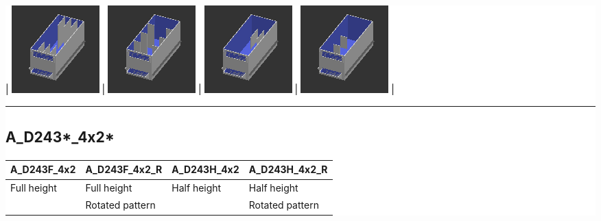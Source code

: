 | ![preview](png/A_D243F_4x1_nc.png) | ![preview](png/A_D243F_4x1_nc_R.png) | ![preview](png/A_D243H_4x1_nc.png) | ![preview](png/A_D243H_4x1_nc_R.png) | 


---
## A_D243*_4x2*
| **A_D243F_4x2** | **A_D243F_4x2_R** | **A_D243H_4x2** | **A_D243H_4x2_R** | 
| --- | --- | --- | --- | 
| Full height | Full height | Half height | Half height | 
|  | Rotated pattern |  | Rotated pattern | 